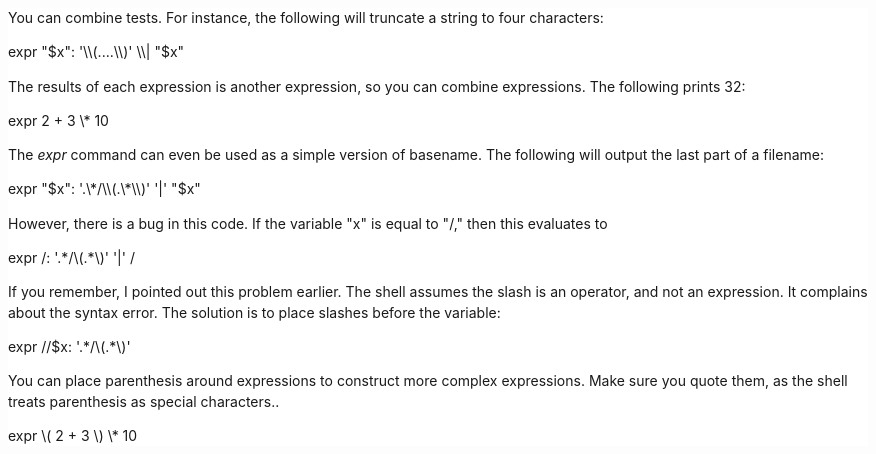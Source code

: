 You can combine tests. For instance, the following will truncate a string to four characters:

expr "$x": '\\(....\\)' \\| "$x"  

The results of each expression is another expression, so you can combine expressions. The following prints 32:

expr 2 + 3 \\\* 10  

The *expr* command can even be used as a simple version of basename. The following will output the last part of a filename:

expr "$x": '.\*/\\(.\*\\)' '|' "$x"  

However, there is a bug in this code. If the variable "x" is equal to "/," then this evaluates to

expr /: '.\*/\\(.\*\\)' '|' /  

If you remember, I pointed out this problem earlier. The shell assumes the slash is an operator, and not an expression. It complains about the syntax error. The solution is to place slashes before the variable:

expr //$x: '.\*/\\(.\*\\)'  

You can place parenthesis around expressions to construct more complex expressions. Make sure you quote them, as the shell treats parenthesis as special characters..

expr \\( 2 + 3 \\) \\\* 10  

